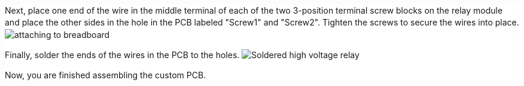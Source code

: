 Next, place one end of the wire in the middle terminal of each of the two 3-position terminal screw blocks on the relay module and place the other sides in the hole in the PCB labeled "Screw1" and "Screw2".
Tighten the screws to secure the wires into place.
![attaching to breadboard](/assets/images/wires_placement.jpg)

Finally, solder the ends of the wires in the PCB to the holes.
![Soldered high voltage relay](/assets/images/wires_soldered.jpg)

Now, you are finished assembling the custom PCB.
